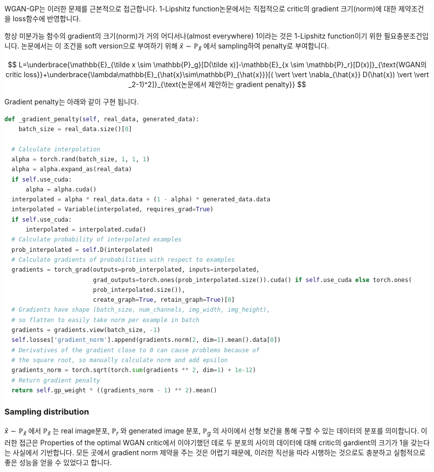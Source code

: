 </aside>

WGAN-GP는 이러한 문제를 근본적으로 접근합니다. 1-Lipshitz function논문에서는 직접적으로 critic의 gradient 크기(norm)에 대한 제약조건을 loss함수에 반영합니다.

항상 미분가능 함수의 gradient의 크기(norm)가 거의 어디서나(almost everywhere) 1이라는 것은 1-Lipshitz function이기 위한 필요충분조건입니다. 논문에서는 이 조건을 soft version으로 부여하기 위해 $\hat{x}\sim\mathbb{P}_{\hat{x}}$ 에서 sampling하여 penalty로 부여합니다. 

$$
L=\underbrace{\mathbb{E}_{\tilde x \sim \mathbb{P}_g}[D(\tilde x)]-\mathbb{E}_{x \sim \mathbb{P}_r}[D(x)]}_{\text{WGAN의 critic loss}}+\underbrace{\lambda\mathbb{E}_{\hat{x}\sim\mathbb{P}_{\hat{x}}}[( \vert \vert \nabla_{\hat{x}} D(\hat{x}) \vert \vert _2-1)^2]}_{\text{논문에서 제안하는 gradient penalty}}
$$

Gradient penalty는 아래와 같이 구현 됩니다.

```python
def _gradient_penalty(self, real_data, generated_data):
	batch_size = real_data.size()[0]

  # Calculate interpolation
  alpha = torch.rand(batch_size, 1, 1, 1)
  alpha = alpha.expand_as(real_data)
  if self.use_cuda:
      alpha = alpha.cuda()
  interpolated = alpha * real_data.data + (1 - alpha) * generated_data.data
  interpolated = Variable(interpolated, requires_grad=True)
  if self.use_cuda:
      interpolated = interpolated.cuda()
  # Calculate probability of interpolated examples
  prob_interpolated = self.D(interpolated)
  # Calculate gradients of probabilities with respect to examples
  gradients = torch_grad(outputs=prob_interpolated, inputs=interpolated,
                         grad_outputs=torch.ones(prob_interpolated.size()).cuda() if self.use_cuda else torch.ones(
                         prob_interpolated.size()),
                         create_graph=True, retain_graph=True)[0]
  # Gradients have shape (batch_size, num_channels, img_width, img_height),
  # so flatten to easily take norm per example in batch
  gradients = gradients.view(batch_size, -1)
  self.losses['gradient_norm'].append(gradients.norm(2, dim=1).mean().data[0])
  # Derivatives of the gradient close to 0 can cause problems because of
  # the square root, so manually calculate norm and add epsilon
  gradients_norm = torch.sqrt(torch.sum(gradients ** 2, dim=1) + 1e-12)
  # Return gradient penalty
  return self.gp_weight * ((gradients_norm - 1) ** 2).mean()
```

### Sampling distribution

 $\hat{x} \sim \mathbb{P}_{ \hat{x} }$ 에서 $\mathbb{P}_{\hat{x}}$ 는 real image분포, $\mathbb{P}_r$ 와 generated image 분포, $\mathbb{P}_g$ 의 사이에서 선형 보간을 통해 구할 수 있는 데이터의 분포를 의미합니다. 이러한 접근은 Properties of the optimal WGAN critic에서 이야기했던 데로 두 분포의 사이의 데이터에 대해 critic의 gardient의 크기가 1을 갖는다는 사실에서 기반합니다. 모든 곳에서 gradient norm 제약을 주는 것은 어렵기 때문에, 이러한 직선을 따라 시행하는 것으로도 충분하고 실험적으로 좋은 성능을 얻을 수 있었다고 합니다.
